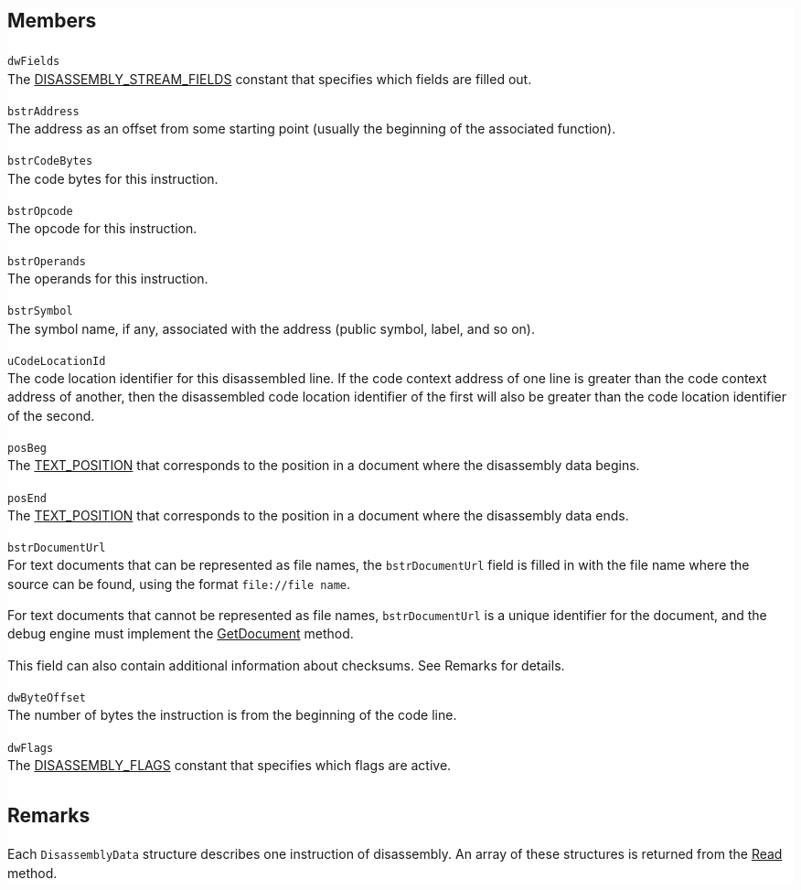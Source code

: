 
## Members
`dwFields`\
The [DISASSEMBLY_STREAM_FIELDS](../../../extensibility/debugger/reference/disassembly-stream-fields.md) constant that specifies which fields are filled out.

`bstrAddress`\
The address as an offset from some starting point (usually the beginning of the associated function).

`bstrCodeBytes`\
The code bytes for this instruction.

`bstrOpcode`\
The opcode for this instruction.

`bstrOperands`\
The operands for this instruction.

`bstrSymbol`\
The symbol name, if any, associated with the address (public symbol, label, and so on).

`uCodeLocationId`\
The code location identifier for this disassembled line. If the code context address of one line is greater than the code context address of another, then the disassembled code location identifier of the first will also be greater than the code location identifier of the second.

`posBeg`\
The [TEXT_POSITION](../../../extensibility/debugger/reference/text-position.md) that corresponds to the position in a document where the disassembly data begins.

`posEnd`\
The [TEXT_POSITION](../../../extensibility/debugger/reference/text-position.md) that corresponds to the position in a document where the disassembly data ends.

`bstrDocumentUrl`\
For text documents that can be represented as file names, the `bstrDocumentUrl` field is filled in with the file name where the source can be found, using the format `file://file name`.

For text documents that cannot be represented as file names, `bstrDocumentUrl` is a unique identifier for the document, and the debug engine must implement the [GetDocument](../../../extensibility/debugger/reference/idebugdisassemblystream2-getdocument.md) method.

This field can also contain additional information about checksums. See Remarks for details.

`dwByteOffset`\
The number of bytes the instruction is from the beginning of the code line.

`dwFlags`\
The [DISASSEMBLY_FLAGS](../../../extensibility/debugger/reference/disassembly-flags.md) constant that specifies which flags are active.

## Remarks
Each `DisassemblyData` structure describes one instruction of disassembly. An array of these structures is returned from the [Read](../../../extensibility/debugger/reference/idebugdisassemblystream2-read.md) method.
